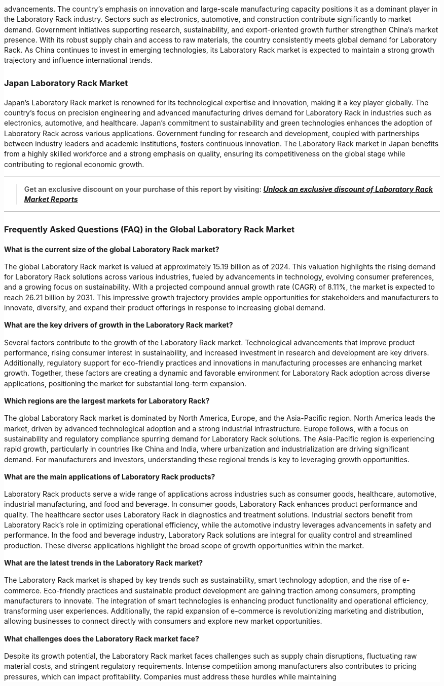 advancements. The country&rsquo;s emphasis on innovation and large-scale manufacturing capacity positions it as a dominant player in the Laboratory Rack industry. Sectors such as electronics, automotive, and construction contribute significantly to market demand. Government initiatives supporting research, sustainability, and export-oriented growth further strengthen China&rsquo;s market presence. With its robust supply chain and access to raw materials, the country consistently meets global demand for Laboratory Rack. As China continues to invest in emerging technologies, its Laboratory Rack market is expected to maintain a strong growth trajectory and influence international trends.</p><h3>Japan Laboratory Rack Market</h3><p>Japan&rsquo;s Laboratory Rack market is renowned for its technological expertise and innovation, making it a key player globally. The country&rsquo;s focus on precision engineering and advanced manufacturing drives demand for Laboratory Rack in industries such as electronics, automotive, and healthcare. Japan&rsquo;s commitment to sustainability and green technologies enhances the adoption of Laboratory Rack across various applications. Government funding for research and development, coupled with partnerships between industry leaders and academic institutions, fosters continuous innovation. The Laboratory Rack market in Japan benefits from a highly skilled workforce and a strong emphasis on quality, ensuring its competitiveness on the global stage while contributing to regional economic growth.</p><hr /><blockquote><p><strong>Get an exclusive discount on your purchase of this report by visiting: <em><a href="://marketresearchpulse.com/ask-for-discount/146902?utm_source=Github&amp;utm_medium=0115">Unlock an exclusive discount of Laboratory Rack Market Reports</a></em>&nbsp;</strong></p></blockquote><hr /><h3>Frequently Asked Questions (FAQ) in the Global Laboratory Rack Market</h3><p><strong>What is the current size of the global Laboratory Rack market?</strong></p><p>The global Laboratory Rack market is valued at approximately 15.19 billion as of 2024. This valuation highlights the rising demand for Laboratory Rack solutions across various industries, fueled by advancements in technology, evolving consumer preferences, and a growing focus on sustainability. With a projected compound annual growth rate (CAGR) of 8.11%, the market is expected to reach 26.21 billion by 2031. This impressive growth trajectory provides ample opportunities for stakeholders and manufacturers to innovate, diversify, and expand their product offerings in response to increasing global demand.</p><p><strong>What are the key drivers of growth in the Laboratory Rack market?</strong></p><p>Several factors contribute to the growth of the Laboratory Rack market. Technological advancements that improve product performance, rising consumer interest in sustainability, and increased investment in research and development are key drivers. Additionally, regulatory support for eco-friendly practices and innovations in manufacturing processes are enhancing market growth. Together, these factors are creating a dynamic and favorable environment for Laboratory Rack adoption across diverse applications, positioning the market for substantial long-term expansion.</p><p><strong>Which regions are the largest markets for Laboratory Rack?</strong></p><p>The global Laboratory Rack market is dominated by North America, Europe, and the Asia-Pacific region. North America leads the market, driven by advanced technological adoption and a strong industrial infrastructure. Europe follows, with a focus on sustainability and regulatory compliance spurring demand for Laboratory Rack solutions. The Asia-Pacific region is experiencing rapid growth, particularly in countries like China and India, where urbanization and industrialization are driving significant demand. For manufacturers and investors, understanding these regional trends is key to leveraging growth opportunities.</p><p><strong>What are the main applications of Laboratory Rack products?</strong></p><p>Laboratory Rack products serve a wide range of applications across industries such as consumer goods, healthcare, automotive, industrial manufacturing, and food and beverage. In consumer goods, Laboratory Rack enhances product performance and quality. The healthcare sector uses Laboratory Rack in diagnostics and treatment solutions. Industrial sectors benefit from Laboratory Rack&rsquo;s role in optimizing operational efficiency, while the automotive industry leverages advancements in safety and performance. In the food and beverage industry, Laboratory Rack solutions are integral for quality control and streamlined production. These diverse applications highlight the broad scope of growth opportunities within the market.</p><p><strong>What are the latest trends in the Laboratory Rack market?</strong></p><p>The Laboratory Rack market is shaped by key trends such as sustainability, smart technology adoption, and the rise of e-commerce. Eco-friendly practices and sustainable product development are gaining traction among consumers, prompting manufacturers to innovate. The integration of smart technologies is enhancing product functionality and operational efficiency, transforming user experiences. Additionally, the rapid expansion of e-commerce is revolutionizing marketing and distribution, allowing businesses to connect directly with consumers and explore new market opportunities.</p><p><strong>What challenges does the Laboratory Rack market face?</strong></p><p>Despite its growth potential, the Laboratory Rack market faces challenges such as supply chain disruptions, fluctuating raw material costs, and stringent regulatory requirements. Intense competition among manufacturers also contributes to pricing pressures, which can impact profitability. Companies must address these hurdles while maintaining
